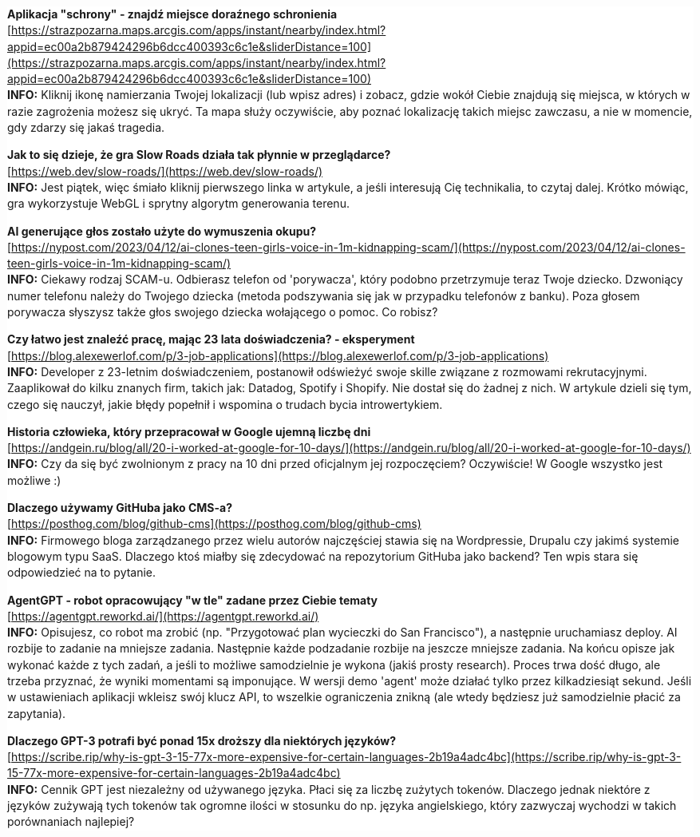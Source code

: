 **Aplikacja "schrony" - znajdź miejsce doraźnego schronienia**  
[https://strazpozarna.maps.arcgis.com/apps/instant/nearby/index.html?appid=ec00a2b879424296b6dcc400393c6c1e&sliderDistance=100](https://strazpozarna.maps.arcgis.com/apps/instant/nearby/index.html?appid=ec00a2b879424296b6dcc400393c6c1e&sliderDistance=100)  
**INFO:** Kliknij ikonę namierzania Twojej lokalizacji (lub wpisz adres) i zobacz, gdzie wokół Ciebie znajdują się miejsca, w których w razie zagrożenia możesz się ukryć. Ta mapa służy oczywiście, aby poznać lokalizację takich miejsc zawczasu, a nie w momencie, gdy zdarzy się jakaś tragedia.  

**Jak to się dzieje, że gra Slow Roads działa tak płynnie w przeglądarce?**  
[https://web.dev/slow-roads/](https://web.dev/slow-roads/)  
**INFO:** Jest piątek, więc śmiało kliknij pierwszego linka w artykule, a jeśli interesują Cię technikalia, to czytaj dalej. Krótko mówiąc, gra wykorzystuje WebGL i sprytny algorytm generowania terenu.  

**AI generujące głos zostało użyte do wymuszenia okupu?**  
[https://nypost.com/2023/04/12/ai-clones-teen-girls-voice-in-1m-kidnapping-scam/](https://nypost.com/2023/04/12/ai-clones-teen-girls-voice-in-1m-kidnapping-scam/)  
**INFO:** Ciekawy rodzaj SCAM-u. Odbierasz telefon od 'porywacza', który podobno przetrzymuje teraz Twoje dziecko. Dzwoniący numer telefonu należy do Twojego dziecka (metoda podszywania się jak w przypadku telefonów z banku). Poza głosem porywacza słyszysz także głos swojego dziecka wołającego o pomoc. Co robisz?  

**Czy łatwo jest znaleźć pracę, mając 23 lata doświadczenia? - eksperyment**  
[https://blog.alexewerlof.com/p/3-job-applications](https://blog.alexewerlof.com/p/3-job-applications)  
**INFO:** Developer z 23-letnim doświadczeniem, postanowił odświeżyć swoje skille związane z rozmowami rekrutacyjnymi. Zaaplikował do kilku znanych firm, takich jak: Datadog, Spotify i Shopify. Nie dostał się do żadnej z nich. W artykule dzieli się tym, czego się nauczył, jakie błędy popełnił i wspomina o trudach bycia introwertykiem.  

**Historia człowieka, który przepracował w Google ujemną liczbę dni**  
[https://andgein.ru/blog/all/20-i-worked-at-google-for-10-days/](https://andgein.ru/blog/all/20-i-worked-at-google-for-10-days/)  
**INFO:** Czy da się być zwolnionym z pracy na 10 dni przed oficjalnym jej rozpoczęciem? Oczywiście! W Google wszystko jest możliwe :)  

**Dlaczego używamy GitHuba jako CMS-a?**  
[https://posthog.com/blog/github-cms](https://posthog.com/blog/github-cms)  
**INFO:** Firmowego bloga zarządzanego przez wielu autorów najczęściej stawia się na Wordpressie, Drupalu czy jakimś systemie blogowym typu SaaS. Dlaczego ktoś miałby się zdecydować na repozytorium GitHuba jako backend? Ten wpis stara się odpowiedzieć na to pytanie.  

**AgentGPT - robot opracowujący "w tle" zadane przez Ciebie tematy**  
[https://agentgpt.reworkd.ai/](https://agentgpt.reworkd.ai/)  
**INFO:** Opisujesz, co robot ma zrobić (np. "Przygotować plan wycieczki do San Francisco"), a następnie uruchamiasz deploy. AI rozbije to zadanie na mniejsze zadania. Następnie każde podzadanie rozbije na jeszcze mniejsze zadania. Na końcu opisze jak wykonać każde z tych zadań, a jeśli to możliwe samodzielnie je wykona (jakiś prosty research). Proces trwa dość długo, ale trzeba przyznać, że wyniki momentami są imponujące. W wersji demo 'agent' może działać tylko przez kilkadziesiąt sekund. Jeśli w ustawieniach aplikacji wkleisz swój klucz API, to wszelkie ograniczenia znikną (ale wtedy będziesz już samodzielnie płacić za zapytania).  

**Dlaczego GPT-3 potrafi być ponad 15x droższy dla niektórych języków?**  
[https://scribe.rip/why-is-gpt-3-15-77x-more-expensive-for-certain-languages-2b19a4adc4bc](https://scribe.rip/why-is-gpt-3-15-77x-more-expensive-for-certain-languages-2b19a4adc4bc)  
**INFO:** Cennik GPT jest niezależny od używanego języka. Płaci się za liczbę zużytych tokenów. Dlaczego jednak niektóre z języków zużywają tych tokenów tak ogromne ilości w stosunku do np. języka angielskiego, który zazwyczaj wychodzi w takich porównaniach najlepiej?  
